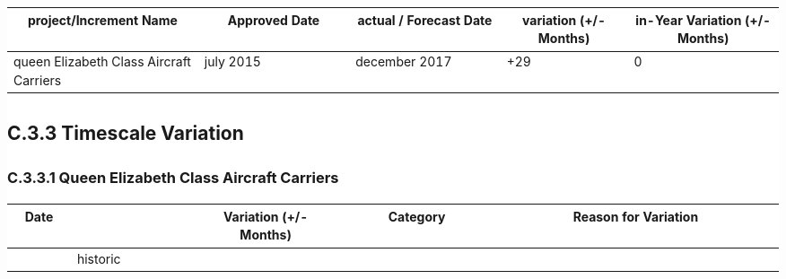 <table>
<colgroup>
<col Style="Width: 24%" />
<col Style="Width: 19%" />
<col Style="Width: 19%" />
<col Style="Width: 16%" />
<col Style="Width: 19%" />
</Colgroup>
<thead>
<tr>
<th>project/Increment Name</Th>
<th>
Approved Date
</Th>
<th>actual / Forecast Date</Th>
<th>variation (+/-Months)</Th>
<th>in-Year Variation (+/- Months)</Th>
</Tr>
</Thead>
<tbody>
<tr>
<td>queen Elizabeth Class Aircraft Carriers</Td>
<td>july 2015</Td>
<td>december 2017</Td>
<td>+29</Td>
<td>0</Td>
</Tr>
</Tbody>
</Table>

## C.3.3 Timescale Variation

### C.3.3.1 Queen Elizabeth Class Aircraft Carriers

<table>
<colgroup>
<col Style="Width: 8%" />
<col Style="Width: 15%" />
<col Style="Width: 19%" />
<col Style="Width: 19%" />
<col Style="Width: 36%" />
</Colgroup>
<thead>
<tr>
<th>
Date
</Th>
<th></Th>
<th>
Variation (+/- Months)
</Th>
<th>
Category
</Th>
<th>
Reason for Variation
</Th>
</Tr>
</Thead>
<tbody>
<tr>
<td></Td>
<td>historic</Td>
